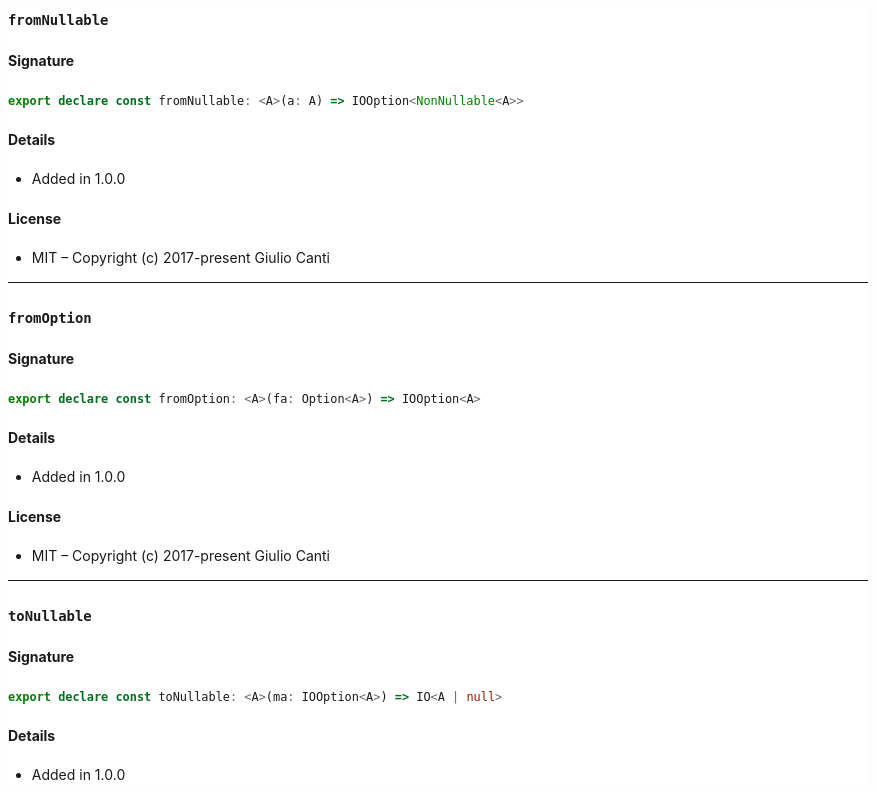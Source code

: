 

### `fromNullable`




#### Signature

```typescript
export declare const fromNullable: <A>(a: A) => IOOption<NonNullable<A>>
```

#### Details

* Added in 1.0.0


#### License

* MIT – Copyright (c) 2017-present Giulio Canti

---


### `fromOption`




#### Signature

```typescript
export declare const fromOption: <A>(fa: Option<A>) => IOOption<A>
```

#### Details

* Added in 1.0.0


#### License

* MIT – Copyright (c) 2017-present Giulio Canti

---


### `toNullable`




#### Signature

```typescript
export declare const toNullable: <A>(ma: IOOption<A>) => IO<A | null>
```

#### Details

* Added in 1.0.0
